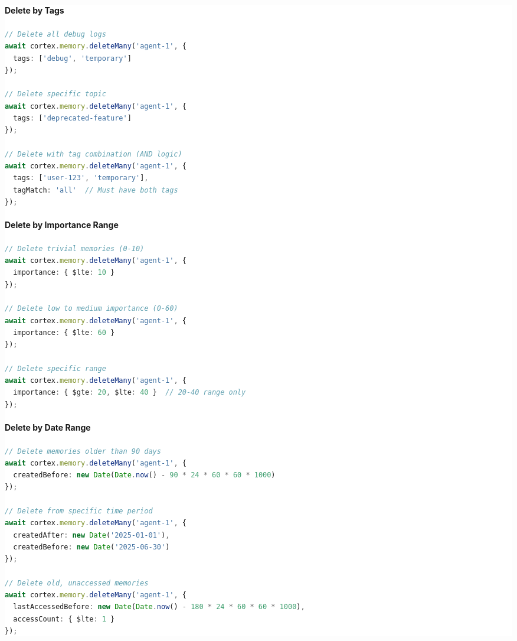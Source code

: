 #### Delete by Tags

```typescript
// Delete all debug logs
await cortex.memory.deleteMany('agent-1', {
  tags: ['debug', 'temporary']
});

// Delete specific topic
await cortex.memory.deleteMany('agent-1', {
  tags: ['deprecated-feature']
});

// Delete with tag combination (AND logic)
await cortex.memory.deleteMany('agent-1', {
  tags: ['user-123', 'temporary'],
  tagMatch: 'all'  // Must have both tags
});
```

#### Delete by Importance Range

```typescript
// Delete trivial memories (0-10)
await cortex.memory.deleteMany('agent-1', {
  importance: { $lte: 10 }
});

// Delete low to medium importance (0-60)
await cortex.memory.deleteMany('agent-1', {
  importance: { $lte: 60 }
});

// Delete specific range
await cortex.memory.deleteMany('agent-1', {
  importance: { $gte: 20, $lte: 40 }  // 20-40 range only
});
```

#### Delete by Date Range

```typescript
// Delete memories older than 90 days
await cortex.memory.deleteMany('agent-1', {
  createdBefore: new Date(Date.now() - 90 * 24 * 60 * 60 * 1000)
});

// Delete from specific time period
await cortex.memory.deleteMany('agent-1', {
  createdAfter: new Date('2025-01-01'),
  createdBefore: new Date('2025-06-30')
});

// Delete old, unaccessed memories
await cortex.memory.deleteMany('agent-1', {
  lastAccessedBefore: new Date(Date.now() - 180 * 24 * 60 * 60 * 1000),
  accessCount: { $lte: 1 }
});
```
